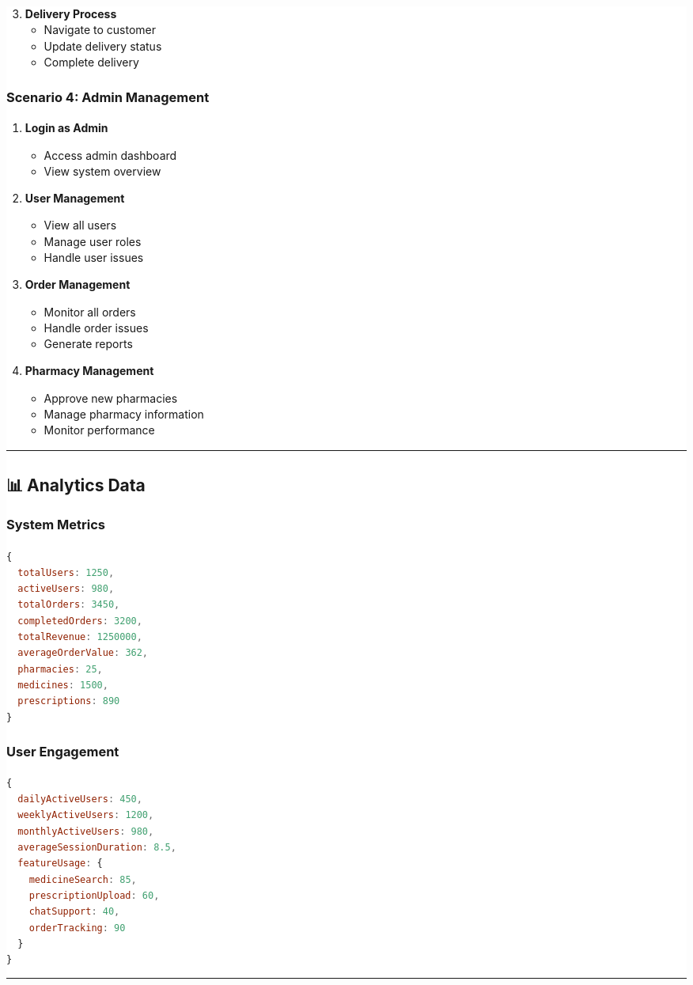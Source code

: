 3. **Delivery Process**
   - Navigate to customer
   - Update delivery status
   - Complete delivery

### **Scenario 4: Admin Management**
1. **Login as Admin**
   - Access admin dashboard
   - View system overview

2. **User Management**
   - View all users
   - Manage user roles
   - Handle user issues

3. **Order Management**
   - Monitor all orders
   - Handle order issues
   - Generate reports

4. **Pharmacy Management**
   - Approve new pharmacies
   - Manage pharmacy information
   - Monitor performance

---

## 📊 **Analytics Data**

### **System Metrics**
```javascript
{
  totalUsers: 1250,
  activeUsers: 980,
  totalOrders: 3450,
  completedOrders: 3200,
  totalRevenue: 1250000,
  averageOrderValue: 362,
  pharmacies: 25,
  medicines: 1500,
  prescriptions: 890
}
```

### **User Engagement**
```javascript
{
  dailyActiveUsers: 450,
  weeklyActiveUsers: 1200,
  monthlyActiveUsers: 980,
  averageSessionDuration: 8.5,
  featureUsage: {
    medicineSearch: 85,
    prescriptionUpload: 60,
    chatSupport: 40,
    orderTracking: 90
  }
}
```

---